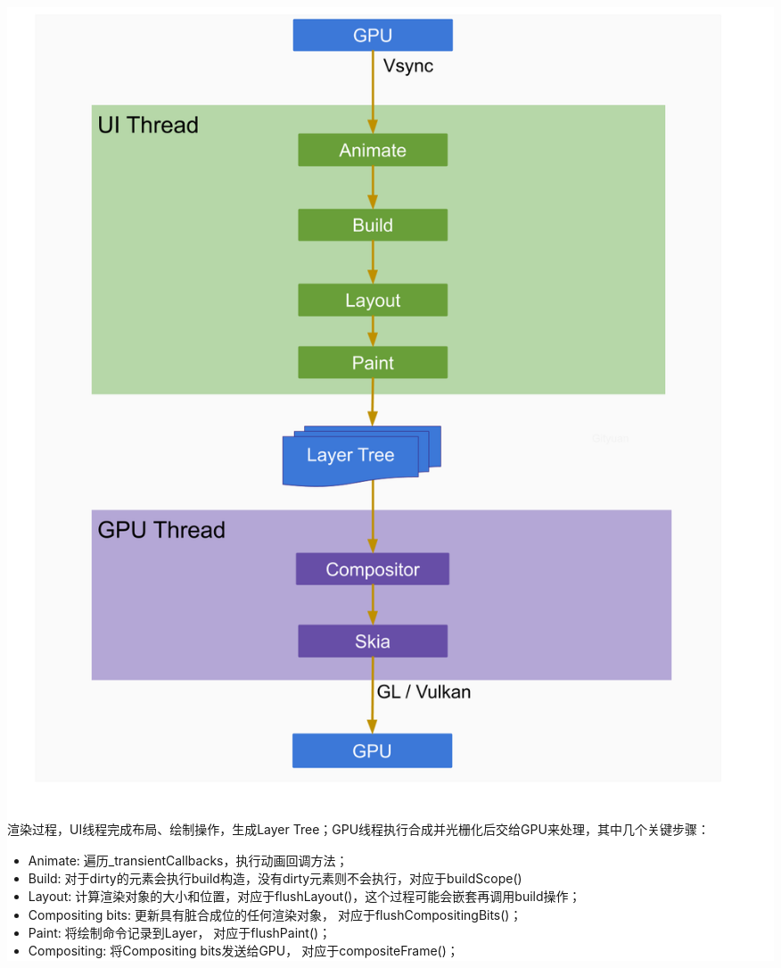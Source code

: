 ![](/img/flutter-arch/18_gpu_pipeline.png)

渲染过程，UI线程完成布局、绘制操作，生成Layer Tree；GPU线程执行合成并光栅化后交给GPU来处理，其中几个关键步骤：
- Animate: 遍历_transientCallbacks，执行动画回调方法；
- Build: 对于dirty的元素会执行build构造，没有dirty元素则不会执行，对应于buildScope()
- Layout: 计算渲染对象的大小和位置，对应于flushLayout()，这个过程可能会嵌套再调用build操作；
- Compositing bits: 更新具有脏合成位的任何渲染对象， 对应于flushCompositingBits()；
- Paint: 将绘制命令记录到Layer， 对应于flushPaint()；
- Compositing: 将Compositing bits发送给GPU， 对应于compositeFrame()；
